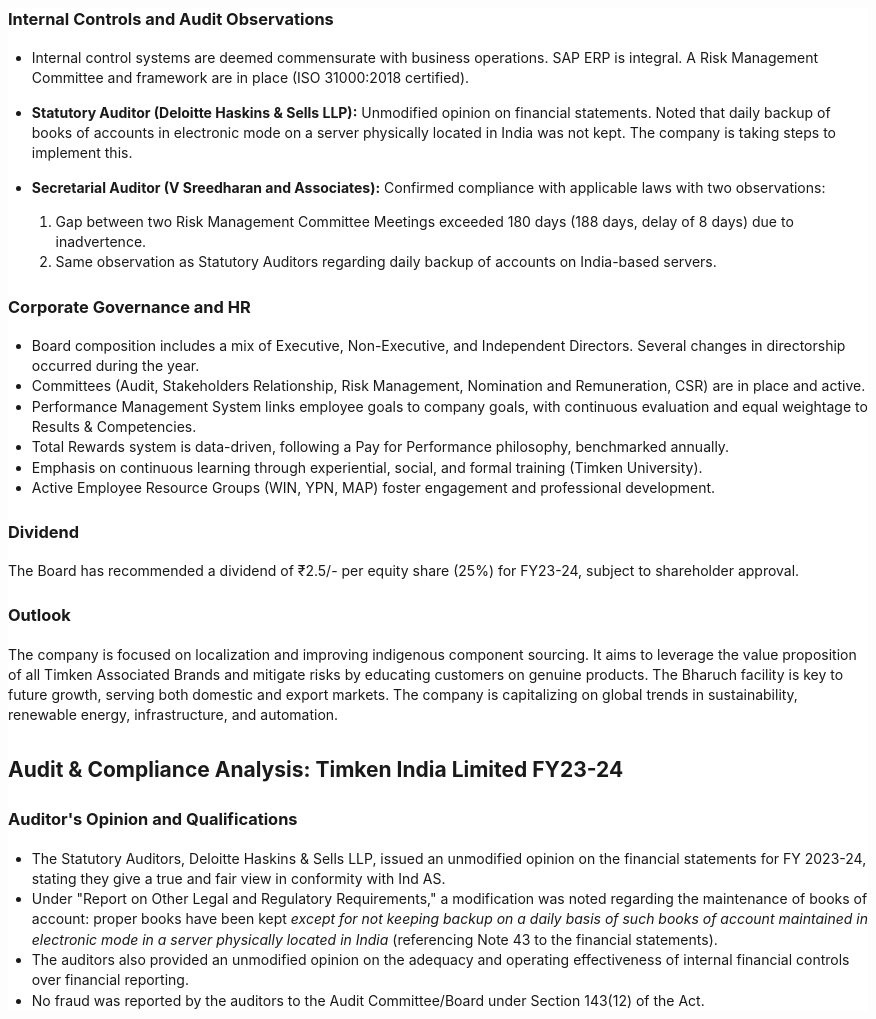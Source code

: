 ### Internal Controls and Audit Observations

*   Internal control systems are deemed commensurate with business operations. SAP ERP is integral. A Risk Management Committee and framework are in place (ISO 31000:2018 certified).
*   **Statutory Auditor (Deloitte Haskins & Sells LLP):** Unmodified opinion on financial statements. Noted that daily backup of books of accounts in electronic mode on a server physically located in India was not kept. The company is taking steps to implement this.
*   **Secretarial Auditor (V Sreedharan and Associates):** Confirmed compliance with applicable laws with two observations:

    1.  Gap between two Risk Management Committee Meetings exceeded 180 days (188 days, delay of 8 days) due to inadvertence.
    2.  Same observation as Statutory Auditors regarding daily backup of accounts on India-based servers.

### Corporate Governance and HR

*   Board composition includes a mix of Executive, Non-Executive, and Independent Directors. Several changes in directorship occurred during the year.
*   Committees (Audit, Stakeholders Relationship, Risk Management, Nomination and Remuneration, CSR) are in place and active.
*   Performance Management System links employee goals to company goals, with continuous evaluation and equal weightage to Results & Competencies.
*   Total Rewards system is data-driven, following a Pay for Performance philosophy, benchmarked annually.
*   Emphasis on continuous learning through experiential, social, and formal training (Timken University).
*   Active Employee Resource Groups (WIN, YPN, MAP) foster engagement and professional development.

### Dividend

The Board has recommended a dividend of ₹2.5/- per equity share (25%) for FY23-24, subject to shareholder approval.

### Outlook

The company is focused on localization and improving indigenous component sourcing. It aims to leverage the value proposition of all Timken Associated Brands and mitigate risks by educating customers on genuine products. The Bharuch facility is key to future growth, serving both domestic and export markets. The company is capitalizing on global trends in sustainability, renewable energy, infrastructure, and automation.

## Audit & Compliance Analysis: Timken India Limited FY23-24

### Auditor's Opinion and Qualifications

*   The Statutory Auditors, Deloitte Haskins & Sells LLP, issued an unmodified opinion on the financial statements for FY 2023-24, stating they give a true and fair view in conformity with Ind AS.
*   Under "Report on Other Legal and Regulatory Requirements," a modification was noted regarding the maintenance of books of account: proper books have been kept *except for not keeping backup on a daily basis of such books of account maintained in electronic mode in a server physically located in India* (referencing Note 43 to the financial statements).
*   The auditors also provided an unmodified opinion on the adequacy and operating effectiveness of internal financial controls over financial reporting.
*   No fraud was reported by the auditors to the Audit Committee/Board under Section 143(12) of the Act.
